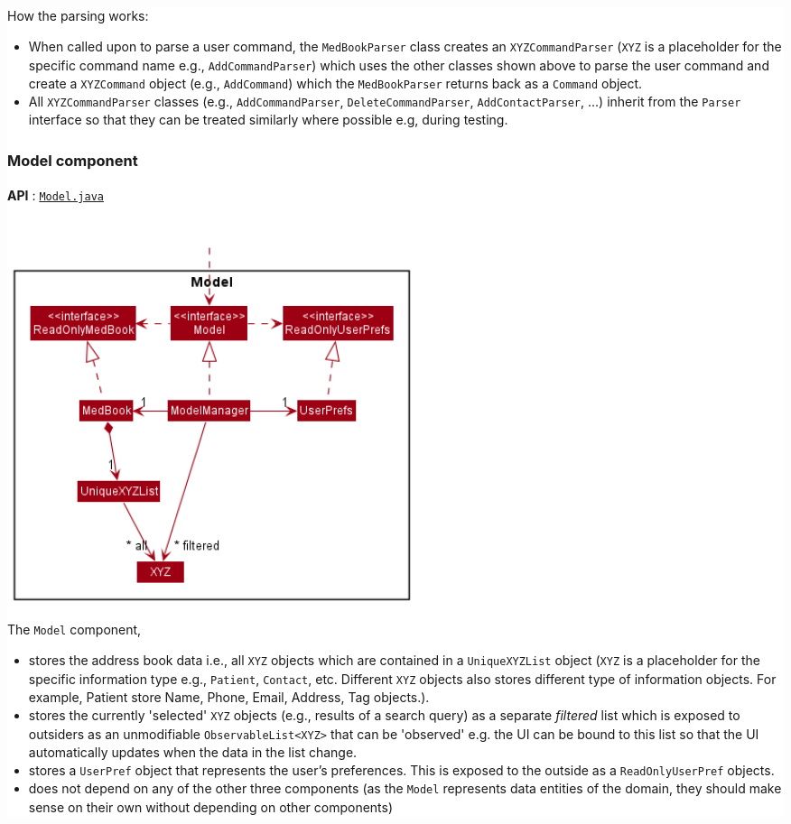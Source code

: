 How the parsing works:
* When called upon to parse a user command, the `MedBookParser` class creates an `XYZCommandParser` (`XYZ` is a placeholder for the specific command name e.g., `AddCommandParser`) which uses the other classes shown above to parse the user command and create a `XYZCommand` object (e.g., `AddCommand`) which the `MedBookParser` returns back as a `Command` object.
* All `XYZCommandParser` classes (e.g., `AddCommandParser`, `DeleteCommandParser`, `AddContactParser`, ...) inherit from the `Parser` interface so that they can be treated similarly where possible e.g, during testing.

### Model component
**API** : [`Model.java`](https://github.com/AY2122S2-CS2103T-T11-1/tp/blob/master/src/main/java/seedu/address/model/Model.java)

<img src="images/ModelClassDiagram.png" width="450" />


The `Model` component,

* stores the address book data i.e., all `XYZ` objects which are contained in a `UniqueXYZList` object (`XYZ` is a placeholder for the specific information type e.g., `Patient`, `Contact`, etc. Different `XYZ` objects also stores different type of information objects. For example, Patient store Name, Phone, Email, Address, Tag objects.).
* stores the currently 'selected' `XYZ` objects (e.g., results of a search query) as a separate _filtered_ list which is exposed to outsiders as an unmodifiable `ObservableList<XYZ>` that can be 'observed' e.g. the UI can be bound to this list so that the UI automatically updates when the data in the list change.
* stores a `UserPref` object that represents the user’s preferences. This is exposed to the outside as a `ReadOnlyUserPref` objects.
* does not depend on any of the other three components (as the `Model` represents data entities of the domain, they should make sense on their own without depending on other components)

[//]: # (<div markdown="span" class="alert alert-info">:information_source: **Note:** An alternative &#40;arguably, a more OOP&#41; model is given below. It has a `Tag` list in the `AddressBook`, which `Person` references. This allows `AddressBook` to only require one `Tag` object per unique tag, instead of each `Person` needing their own `Tag` objects.<br>)

[//]: # (<img src="images/BetterModelClassDiagram.png" width="450" />)


[//]: # (</div>)